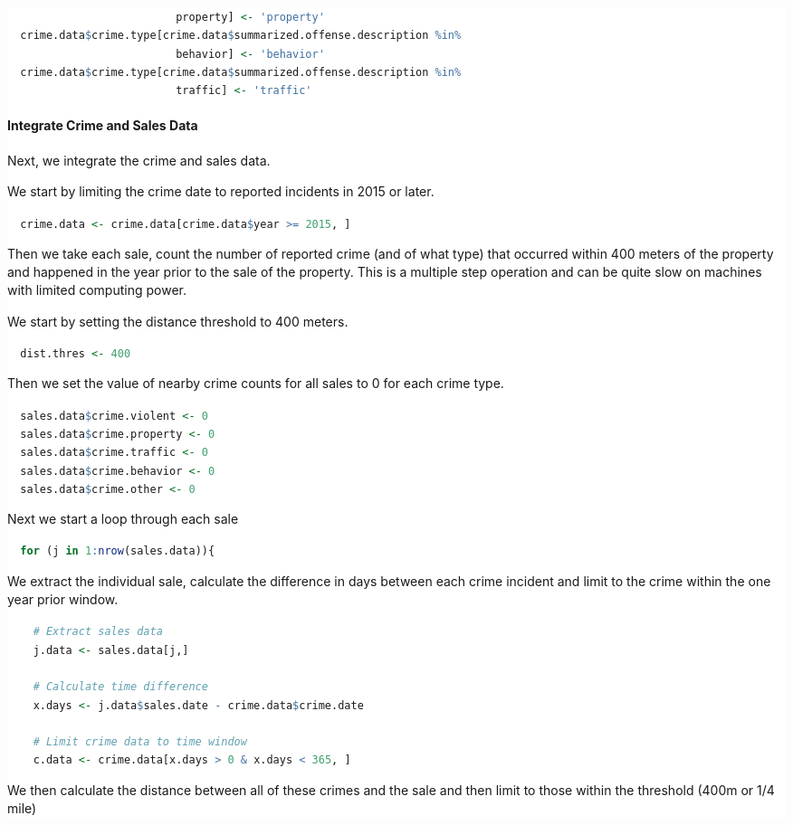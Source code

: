 ``` r
                          property] <- 'property'
  crime.data$crime.type[crime.data$summarized.offense.description %in% 
                          behavior] <- 'behavior'
  crime.data$crime.type[crime.data$summarized.offense.description %in% 
                          traffic] <- 'traffic'
```

#### Integrate Crime and Sales Data

Next, we integrate the crime and sales data.

We start by limiting the crime date to reported incidents in 2015 or later.

``` r
  crime.data <- crime.data[crime.data$year >= 2015, ]
```

Then we take each sale, count the number of reported crime (and of what type) that occurred within 400 meters of the property and happened in the year prior to the sale of the property. This is a multiple step operation and can be quite slow on machines with limited computing power.

We start by setting the distance threshold to 400 meters.

``` r
  dist.thres <- 400
```

Then we set the value of nearby crime counts for all sales to 0 for each crime type.

``` r
  sales.data$crime.violent <- 0
  sales.data$crime.property <- 0
  sales.data$crime.traffic <- 0
  sales.data$crime.behavior <- 0
  sales.data$crime.other <- 0
```

Next we start a loop through each sale

``` r
  for (j in 1:nrow(sales.data)){
```

We extract the individual sale, calculate the difference in days between each crime incident and limit to the crime within the one year prior window.

``` r
    # Extract sales data
    j.data <- sales.data[j,]
    
    # Calculate time difference
    x.days <- j.data$sales.date - crime.data$crime.date
    
    # Limit crime data to time window
    c.data <- crime.data[x.days > 0 & x.days < 365, ]
```

We then calculate the distance between all of these crimes and the sale and then limit to those within the threshold (400m or 1/4 mile)
